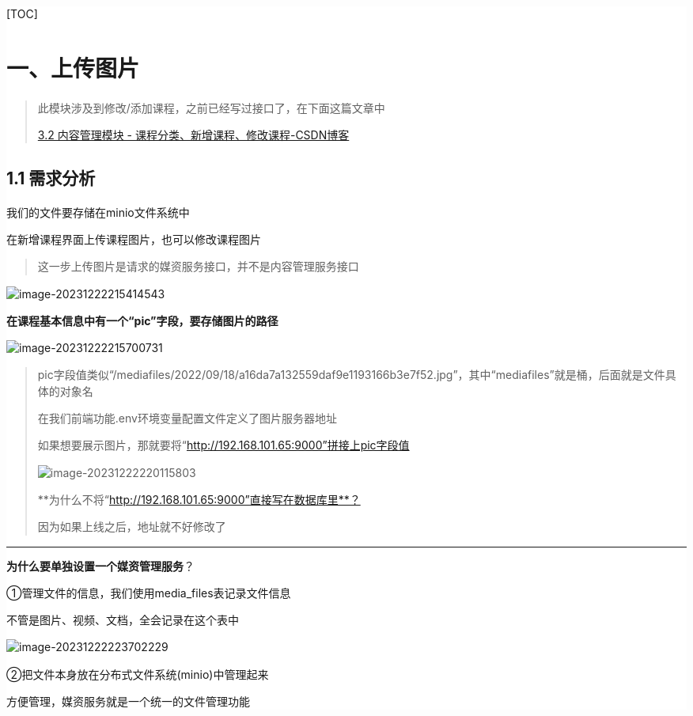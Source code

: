 [TOC]



# 一、上传图片

> 此模块涉及到修改/添加课程，之前已经写过接口了，在下面这篇文章中
>
> [3.2 内容管理模块 - 课程分类、新增课程、修改课程-CSDN博客](https://blog.csdn.net/weixin_51351637/article/details/135074310?spm=1001.2014.3001.5502)

## 1.1 需求分析

我们的文件要存储在minio文件系统中

在新增课程界面上传课程图片，也可以修改课程图片

> 这一步上传图片是请求的媒资服务接口，并不是内容管理服务接口

![image-20231222215414543](https://picture-typora-zhangjingqi.oss-cn-beijing.aliyuncs.com/image-20231222215414543.png)

**在课程基本信息中有一个“pic”字段，要存储图片的路径**



![image-20231222215700731](https://picture-typora-zhangjingqi.oss-cn-beijing.aliyuncs.com/image-20231222215700731.png)



> pic字段值类似“/mediafiles/2022/09/18/a16da7a132559daf9e1193166b3e7f52.jpg”，其中“mediafiles”就是桶，后面就是文件具体的对象名
>
> 在我们前端功能.env环境变量配置文件定义了图片服务器地址
>
> 如果想要展示图片，那就要将“http://192.168.101.65:9000”拼接上pic字段值
>
> ![image-20231222220115803](https://picture-typora-zhangjingqi.oss-cn-beijing.aliyuncs.com/image-20231222220115803.png)
>
> **为什么不将“http://192.168.101.65:9000”直接写在数据库里**？
>
> 因为如果上线之后，地址就不好修改了

****

**为什么要单独设置一个媒资管理服务**？

①管理文件的信息，我们使用media_files表记录文件信息

不管是图片、视频、文档，全会记录在这个表中

![image-20231222223702229](https://picture-typora-zhangjingqi.oss-cn-beijing.aliyuncs.com/image-20231222223702229.png)

②把文件本身放在分布式文件系统(minio)中管理起来

方便管理，媒资服务就是一个统一的文件管理功能
